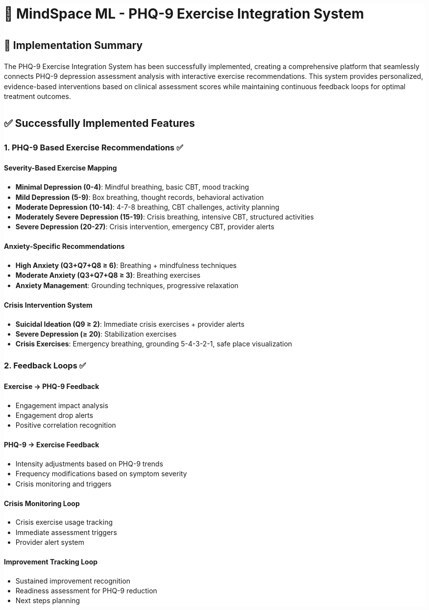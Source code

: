 # 🧠 MindSpace ML - PHQ-9 Exercise Integration System

## 🎯 Implementation Summary

The PHQ-9 Exercise Integration System has been successfully implemented, creating a comprehensive platform that seamlessly connects PHQ-9 depression assessment analysis with interactive exercise recommendations. This system provides personalized, evidence-based interventions based on clinical assessment scores while maintaining continuous feedback loops for optimal treatment outcomes.

## ✅ Successfully Implemented Features

### 1. **PHQ-9 Based Exercise Recommendations** ✅

#### Severity-Based Exercise Mapping
- **Minimal Depression (0-4)**: Mindful breathing, basic CBT, mood tracking
- **Mild Depression (5-9)**: Box breathing, thought records, behavioral activation  
- **Moderate Depression (10-14)**: 4-7-8 breathing, CBT challenges, activity planning
- **Moderately Severe Depression (15-19)**: Crisis breathing, intensive CBT, structured activities
- **Severe Depression (20-27)**: Crisis intervention, emergency CBT, provider alerts

#### Anxiety-Specific Recommendations
- **High Anxiety (Q3+Q7+Q8 ≥ 6)**: Breathing + mindfulness techniques
- **Moderate Anxiety (Q3+Q7+Q8 ≥ 3)**: Breathing exercises
- **Anxiety Management**: Grounding techniques, progressive relaxation

#### Crisis Intervention System
- **Suicidal Ideation (Q9 ≥ 2)**: Immediate crisis exercises + provider alerts
- **Severe Depression (≥ 20)**: Stabilization exercises
- **Crisis Exercises**: Emergency breathing, grounding 5-4-3-2-1, safe place visualization

### 2. **Feedback Loops** ✅

#### Exercise → PHQ-9 Feedback
- Engagement impact analysis
- Engagement drop alerts
- Positive correlation recognition

#### PHQ-9 → Exercise Feedback
- Intensity adjustments based on PHQ-9 trends
- Frequency modifications based on symptom severity
- Crisis monitoring and triggers

#### Crisis Monitoring Loop
- Crisis exercise usage tracking
- Immediate assessment triggers
- Provider alert system

#### Improvement Tracking Loop
- Sustained improvement recognition
- Readiness assessment for PHQ-9 reduction
- Next steps planning
